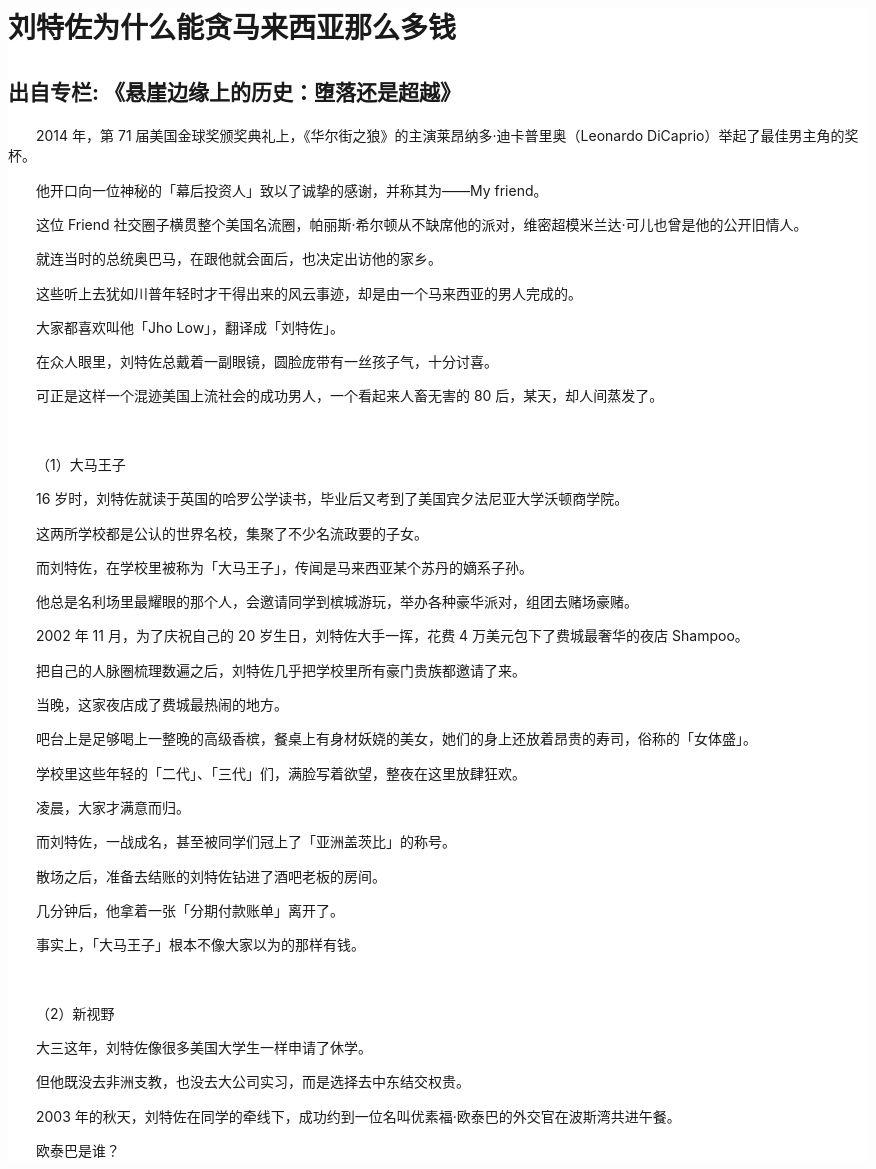 # 刘特佐为什么能贪马来西亚那么多钱  
## 出自专栏: 《悬崖边缘上的历史：堕落还是超越》  
&emsp;&emsp;2014 年，第 71 届美国金球奖颁奖典礼上，《华尔街之狼》的主演莱昂纳多·迪卡普里奥（Leonardo DiCaprio）举起了最佳男主角的奖杯。  
  
&emsp;&emsp;他开口向一位神秘的「幕后投资人」致以了诚挚的感谢，并称其为——My friend。  
  
&emsp;&emsp;这位 Friend 社交圈子横贯整个美国名流圈，帕丽斯·希尔顿从不缺席他的派对，维密超模米兰达·可儿也曾是他的公开旧情人。  
  
&emsp;&emsp;就连当时的总统奥巴马，在跟他就会面后，也决定出访他的家乡。  
  
&emsp;&emsp;这些听上去犹如川普年轻时才干得出来的风云事迹，却是由一个马来西亚的男人完成的。  
  
&emsp;&emsp;大家都喜欢叫他「Jho Low」，翻译成「刘特佐」。  
  
&emsp;&emsp;在众人眼里，刘特佐总戴着一副眼镜，圆脸庞带有一丝孩子气，十分讨喜。  
  
&emsp;&emsp;可正是这样一个混迹美国上流社会的成功男人，一个看起来人畜无害的 80 后，某天，却人间蒸发了。  
  
&emsp;&emsp;   
  
&emsp;&emsp;（1）大马王子  
  
&emsp;&emsp;16 岁时，刘特佐就读于英国的哈罗公学读书，毕业后又考到了美国宾夕法尼亚大学沃顿商学院。  
  
&emsp;&emsp;这两所学校都是公认的世界名校，集聚了不少名流政要的子女。  
  
&emsp;&emsp;而刘特佐，在学校里被称为「大马王子」，传闻是马来西亚某个苏丹的嫡系子孙。  
  
&emsp;&emsp;他总是名利场里最耀眼的那个人，会邀请同学到槟城游玩，举办各种豪华派对，组团去赌场豪赌。  
  
&emsp;&emsp;2002 年 11 月，为了庆祝自己的 20 岁生日，刘特佐大手一挥，花费 4 万美元包下了费城最奢华的夜店 Shampoo。  
  
&emsp;&emsp;把自己的人脉圈梳理数遍之后，刘特佐几乎把学校里所有豪门贵族都邀请了来。  
  
&emsp;&emsp;当晚，这家夜店成了费城最热闹的地方。  
  
&emsp;&emsp;吧台上是足够喝上一整晚的高级香槟，餐桌上有身材妖娆的美女，她们的身上还放着昂贵的寿司，俗称的「女体盛」。  
  
&emsp;&emsp;学校里这些年轻的「二代」、「三代」们，满脸写着欲望，整夜在这里放肆狂欢。  
  
&emsp;&emsp;凌晨，大家才满意而归。  
  
&emsp;&emsp;而刘特佐，一战成名，甚至被同学们冠上了「亚洲盖茨比」的称号。  
  
&emsp;&emsp;散场之后，准备去结账的刘特佐钻进了酒吧老板的房间。  
  
&emsp;&emsp;几分钟后，他拿着一张「分期付款账单」离开了。  
  
&emsp;&emsp;事实上，「大马王子」根本不像大家以为的那样有钱。  
  
&emsp;&emsp;   
  
&emsp;&emsp;（2）新视野  
  
&emsp;&emsp;大三这年，刘特佐像很多美国大学生一样申请了休学。  
  
&emsp;&emsp;但他既没去非洲支教，也没去大公司实习，而是选择去中东结交权贵。  
  
&emsp;&emsp;2003 年的秋天，刘特佐在同学的牵线下，成功约到一位名叫优素福·欧泰巴的外交官在波斯湾共进午餐。  
  
&emsp;&emsp;欧泰巴是谁？  
  